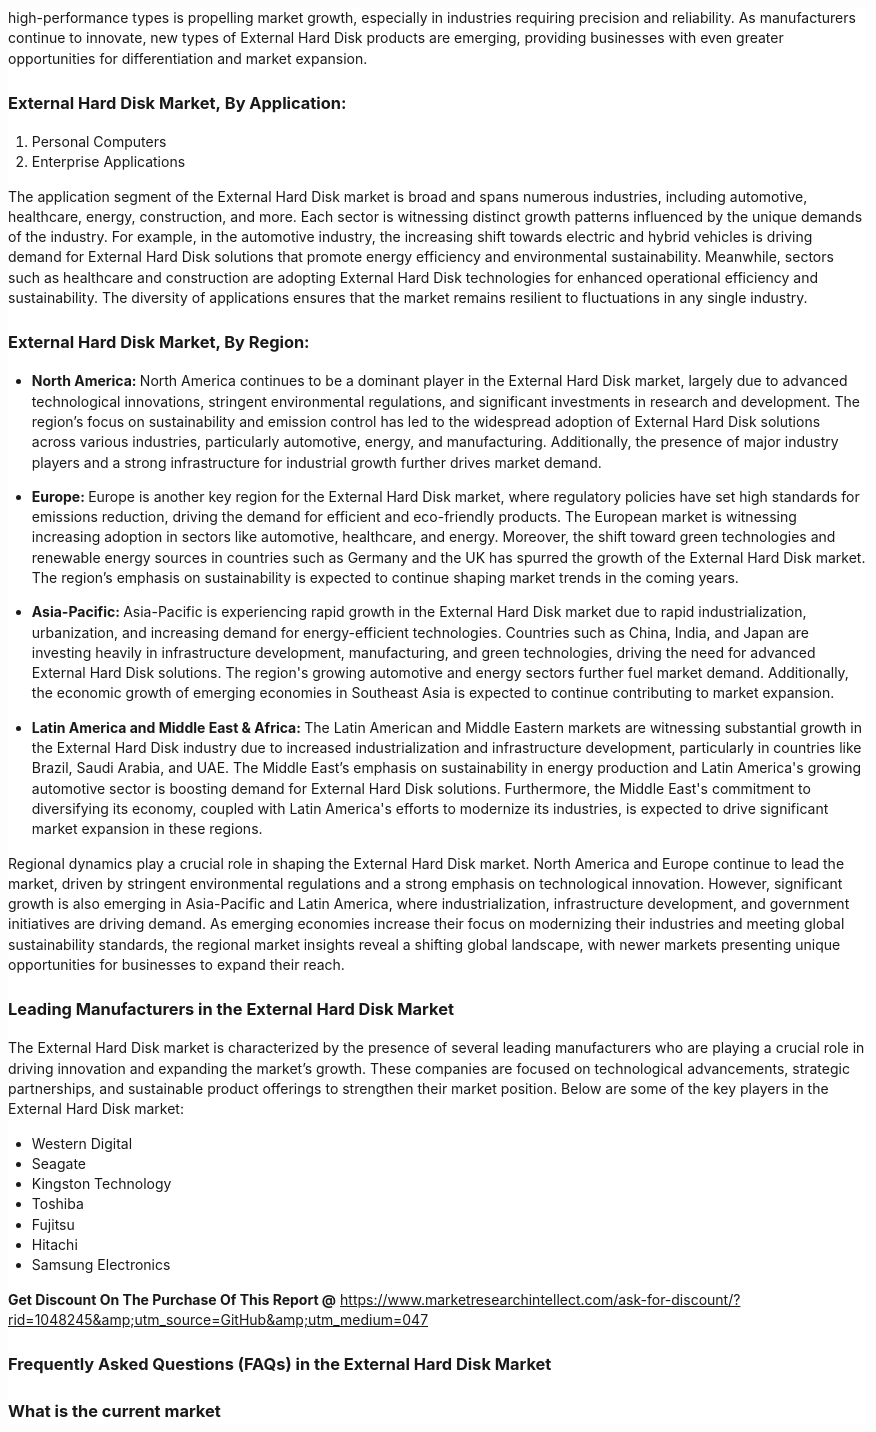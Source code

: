high-performance types is propelling market growth, especially in industries requiring precision and reliability. As manufacturers continue to innovate, new types of External Hard Disk products are emerging, providing businesses with even greater opportunities for differentiation and market expansion.</p><h3>External Hard Disk Market,&nbsp;By Application:</h3><ol><li>Personal Computers<li> Enterprise Applications</li></ol><p>The application segment of the External Hard Disk market is broad and spans numerous industries, including automotive, healthcare, energy, construction, and more. Each sector is witnessing distinct growth patterns influenced by the unique demands of the industry. For example, in the automotive industry, the increasing shift towards electric and hybrid vehicles is driving demand for External Hard Disk solutions that promote energy efficiency and environmental sustainability. Meanwhile, sectors such as healthcare and construction are adopting External Hard Disk technologies for enhanced operational efficiency and sustainability. The diversity of applications ensures that the market remains resilient to fluctuations in any single industry.</p><h3>External Hard Disk Market, By Region:</h3><ul><li><p><strong>North America:&nbsp;</strong>North America continues to be a dominant player in the External Hard Disk market, largely due to advanced technological innovations, stringent environmental regulations, and significant investments in research and development. The region&rsquo;s focus on sustainability and emission control has led to the widespread adoption of External Hard Disk solutions across various industries, particularly automotive, energy, and manufacturing. Additionally, the presence of major industry players and a strong infrastructure for industrial growth further drives market demand.</p></li><li><p><strong><strong>Europe:&nbsp;</strong></strong>Europe is another key region for the External Hard Disk market, where regulatory policies have set high standards for emissions reduction, driving the demand for efficient and eco-friendly products. The European market is witnessing increasing adoption in sectors like automotive, healthcare, and energy. Moreover, the shift toward green technologies and renewable energy sources in countries such as Germany and the UK has spurred the growth of the External Hard Disk market. The region&rsquo;s emphasis on sustainability is expected to continue shaping market trends in the coming years.</p></li><li><p><strong><strong>Asia-Pacific:&nbsp;</strong></strong>Asia-Pacific is experiencing rapid growth in the External Hard Disk market due to rapid industrialization, urbanization, and increasing demand for energy-efficient technologies. Countries such as China, India, and Japan are investing heavily in infrastructure development, manufacturing, and green technologies, driving the need for advanced External Hard Disk solutions. The region's growing automotive and energy sectors further fuel market demand. Additionally, the economic growth of emerging economies in Southeast Asia is expected to continue contributing to market expansion.</p></li><li><p><strong><strong>Latin America and Middle East &amp; Africa:&nbsp;</strong></strong>The Latin American and Middle Eastern markets are witnessing substantial growth in the External Hard Disk industry due to increased industrialization and infrastructure development, particularly in countries like Brazil, Saudi Arabia, and UAE. The Middle East&rsquo;s emphasis on sustainability in energy production and Latin America's growing automotive sector is boosting demand for External Hard Disk solutions. Furthermore, the Middle East's commitment to diversifying its economy, coupled with Latin America's efforts to modernize its industries, is expected to drive significant market expansion in these regions.</p></li></ul><p>Regional dynamics play a crucial role in shaping the External Hard Disk market. North America and Europe continue to lead the market, driven by stringent environmental regulations and a strong emphasis on technological innovation. However, significant growth is also emerging in Asia-Pacific and Latin America, where industrialization, infrastructure development, and government initiatives are driving demand. As emerging economies increase their focus on modernizing their industries and meeting global sustainability standards, the regional market insights reveal a shifting global landscape, with newer markets presenting unique opportunities for businesses to expand their reach.</p><h3><strong>Leading Manufacturers in the External Hard Disk Market</strong></h3><p>The External Hard Disk market is characterized by the presence of several leading manufacturers who are playing a crucial role in driving innovation and expanding the market&rsquo;s growth. These companies are focused on technological advancements, strategic partnerships, and sustainable product offerings to strengthen their market position. Below are some of the key players in the External Hard Disk market:</p></div><div class="article-main__content" data-test-id="publishing-text-block"><ul><li><span class="">Western Digital<li>Seagate<li>Kingston Technology<li>Toshiba<li>Fujitsu<li>Hitachi<li>Samsung Electronics</span></li></ul></div><div class="article-main__content" data-test-id="publishing-text-block"><p><span class="font-[700]"><strong>Get Discount On The Purchase Of This Report @</strong> <a href="https://www.marketresearchintellect.com/ask-for-discount/?rid=1048245&amp;utm_source=GitHub&amp;utm_medium=047" data-fr-linked="true">https://www.marketresearchintellect.com/ask-for-discount/?rid=1048245&amp;utm_source=GitHub&amp;utm_medium=047</a></span></p></div><div class="article-main__content" data-test-id="publishing-text-block"><h3><strong>Frequently Asked Questions (FAQs) in the External Hard Disk Market</strong></h3><h3><strong>What is the current market